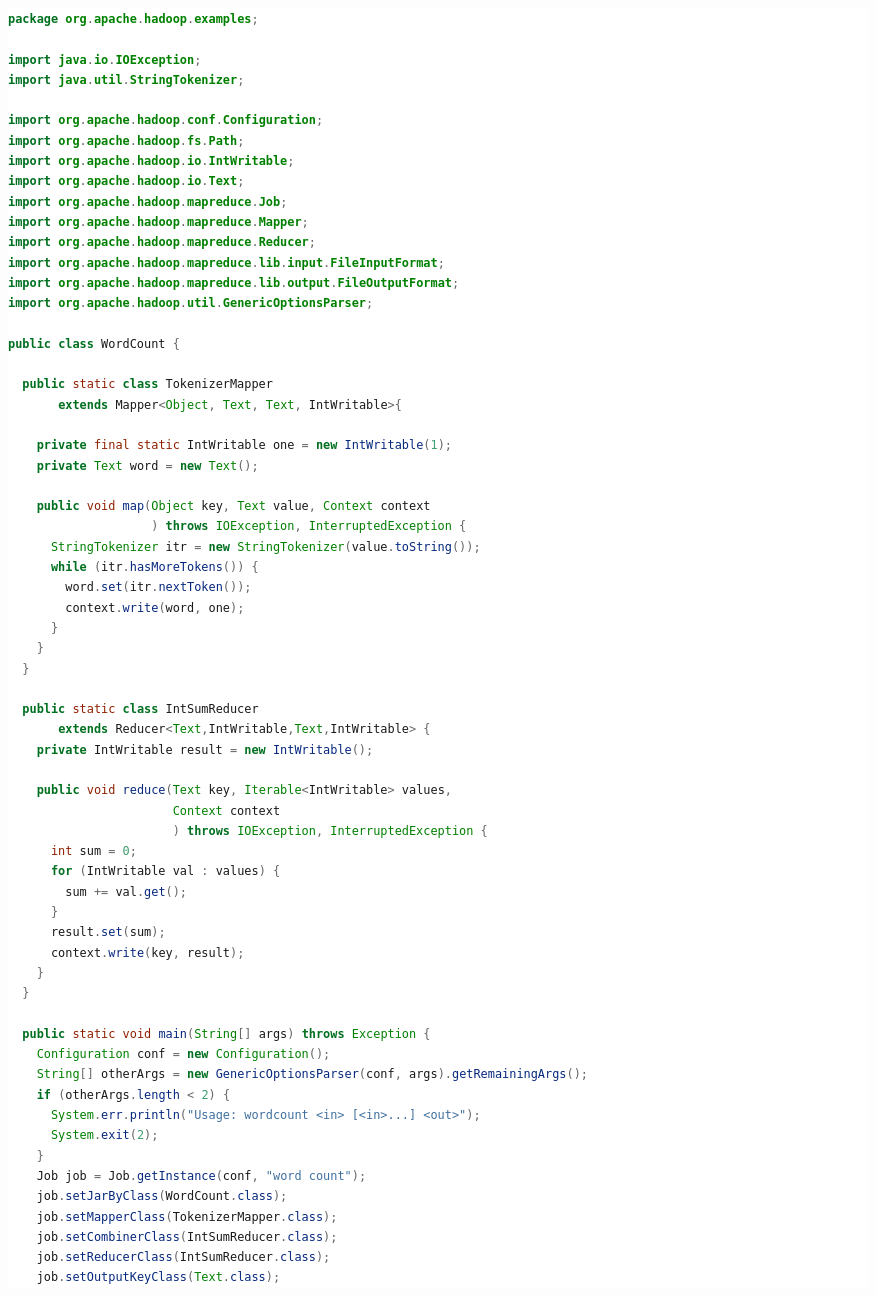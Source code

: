 ```java
package org.apache.hadoop.examples;

import java.io.IOException;
import java.util.StringTokenizer;

import org.apache.hadoop.conf.Configuration;
import org.apache.hadoop.fs.Path;
import org.apache.hadoop.io.IntWritable;
import org.apache.hadoop.io.Text;
import org.apache.hadoop.mapreduce.Job;
import org.apache.hadoop.mapreduce.Mapper;
import org.apache.hadoop.mapreduce.Reducer;
import org.apache.hadoop.mapreduce.lib.input.FileInputFormat;
import org.apache.hadoop.mapreduce.lib.output.FileOutputFormat;
import org.apache.hadoop.util.GenericOptionsParser;

public class WordCount {

  public static class TokenizerMapper
       extends Mapper<Object, Text, Text, IntWritable>{

    private final static IntWritable one = new IntWritable(1);
    private Text word = new Text();

    public void map(Object key, Text value, Context context
                    ) throws IOException, InterruptedException {
      StringTokenizer itr = new StringTokenizer(value.toString());
      while (itr.hasMoreTokens()) {
        word.set(itr.nextToken());
        context.write(word, one);
      }
    }
  }

  public static class IntSumReducer
       extends Reducer<Text,IntWritable,Text,IntWritable> {
    private IntWritable result = new IntWritable();

    public void reduce(Text key, Iterable<IntWritable> values,
                       Context context
                       ) throws IOException, InterruptedException {
      int sum = 0;
      for (IntWritable val : values) {
        sum += val.get();
      }
      result.set(sum);
      context.write(key, result);
    }
  }

  public static void main(String[] args) throws Exception {
    Configuration conf = new Configuration();
    String[] otherArgs = new GenericOptionsParser(conf, args).getRemainingArgs();
    if (otherArgs.length < 2) {
      System.err.println("Usage: wordcount <in> [<in>...] <out>");
      System.exit(2);
    }
    Job job = Job.getInstance(conf, "word count");
    job.setJarByClass(WordCount.class);
    job.setMapperClass(TokenizerMapper.class);
    job.setCombinerClass(IntSumReducer.class);
    job.setReducerClass(IntSumReducer.class);
    job.setOutputKeyClass(Text.class);
```